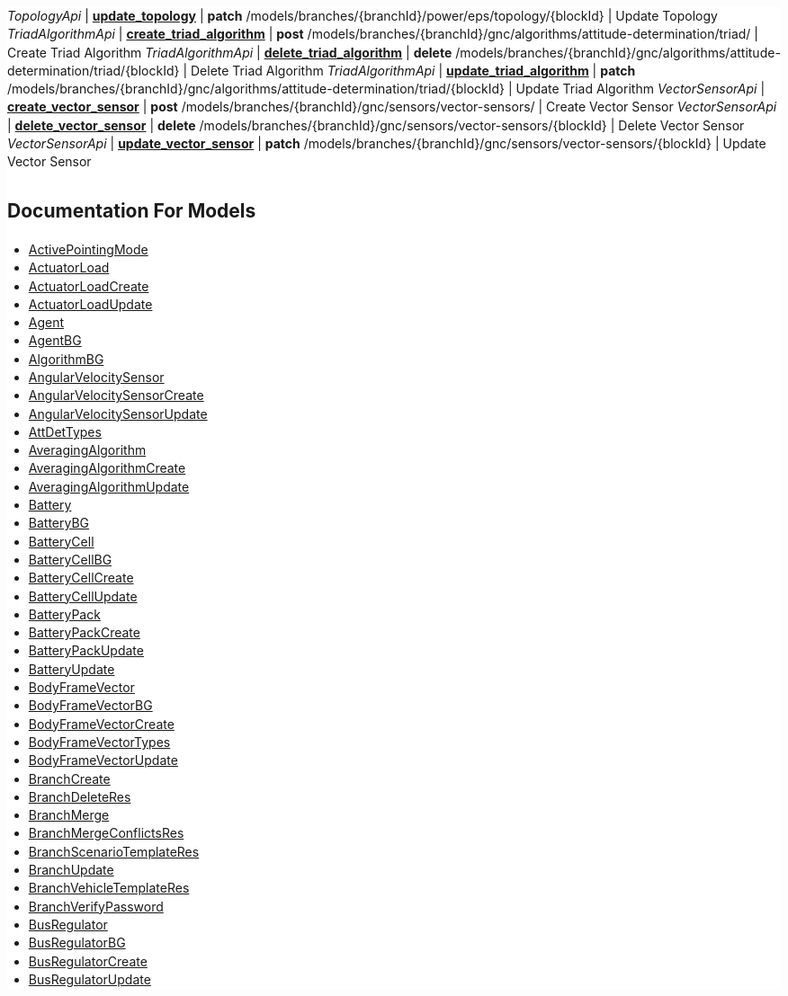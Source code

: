 *TopologyApi* | [**update_topology**](docs/apis/tags/TopologyApi.md#update_topology) | **patch** /models/branches/{branchId}/power/eps/topology/{blockId} | Update Topology
*TriadAlgorithmApi* | [**create_triad_algorithm**](docs/apis/tags/TriadAlgorithmApi.md#create_triad_algorithm) | **post** /models/branches/{branchId}/gnc/algorithms/attitude-determination/triad/ | Create Triad Algorithm
*TriadAlgorithmApi* | [**delete_triad_algorithm**](docs/apis/tags/TriadAlgorithmApi.md#delete_triad_algorithm) | **delete** /models/branches/{branchId}/gnc/algorithms/attitude-determination/triad/{blockId} | Delete Triad Algorithm
*TriadAlgorithmApi* | [**update_triad_algorithm**](docs/apis/tags/TriadAlgorithmApi.md#update_triad_algorithm) | **patch** /models/branches/{branchId}/gnc/algorithms/attitude-determination/triad/{blockId} | Update Triad Algorithm
*VectorSensorApi* | [**create_vector_sensor**](docs/apis/tags/VectorSensorApi.md#create_vector_sensor) | **post** /models/branches/{branchId}/gnc/sensors/vector-sensors/ | Create Vector Sensor
*VectorSensorApi* | [**delete_vector_sensor**](docs/apis/tags/VectorSensorApi.md#delete_vector_sensor) | **delete** /models/branches/{branchId}/gnc/sensors/vector-sensors/{blockId} | Delete Vector Sensor
*VectorSensorApi* | [**update_vector_sensor**](docs/apis/tags/VectorSensorApi.md#update_vector_sensor) | **patch** /models/branches/{branchId}/gnc/sensors/vector-sensors/{blockId} | Update Vector Sensor

## Documentation For Models

 - [ActivePointingMode](docs/models/ActivePointingMode.md)
 - [ActuatorLoad](docs/models/ActuatorLoad.md)
 - [ActuatorLoadCreate](docs/models/ActuatorLoadCreate.md)
 - [ActuatorLoadUpdate](docs/models/ActuatorLoadUpdate.md)
 - [Agent](docs/models/Agent.md)
 - [AgentBG](docs/models/AgentBG.md)
 - [AlgorithmBG](docs/models/AlgorithmBG.md)
 - [AngularVelocitySensor](docs/models/AngularVelocitySensor.md)
 - [AngularVelocitySensorCreate](docs/models/AngularVelocitySensorCreate.md)
 - [AngularVelocitySensorUpdate](docs/models/AngularVelocitySensorUpdate.md)
 - [AttDetTypes](docs/models/AttDetTypes.md)
 - [AveragingAlgorithm](docs/models/AveragingAlgorithm.md)
 - [AveragingAlgorithmCreate](docs/models/AveragingAlgorithmCreate.md)
 - [AveragingAlgorithmUpdate](docs/models/AveragingAlgorithmUpdate.md)
 - [Battery](docs/models/Battery.md)
 - [BatteryBG](docs/models/BatteryBG.md)
 - [BatteryCell](docs/models/BatteryCell.md)
 - [BatteryCellBG](docs/models/BatteryCellBG.md)
 - [BatteryCellCreate](docs/models/BatteryCellCreate.md)
 - [BatteryCellUpdate](docs/models/BatteryCellUpdate.md)
 - [BatteryPack](docs/models/BatteryPack.md)
 - [BatteryPackCreate](docs/models/BatteryPackCreate.md)
 - [BatteryPackUpdate](docs/models/BatteryPackUpdate.md)
 - [BatteryUpdate](docs/models/BatteryUpdate.md)
 - [BodyFrameVector](docs/models/BodyFrameVector.md)
 - [BodyFrameVectorBG](docs/models/BodyFrameVectorBG.md)
 - [BodyFrameVectorCreate](docs/models/BodyFrameVectorCreate.md)
 - [BodyFrameVectorTypes](docs/models/BodyFrameVectorTypes.md)
 - [BodyFrameVectorUpdate](docs/models/BodyFrameVectorUpdate.md)
 - [BranchCreate](docs/models/BranchCreate.md)
 - [BranchDeleteRes](docs/models/BranchDeleteRes.md)
 - [BranchMerge](docs/models/BranchMerge.md)
 - [BranchMergeConflictsRes](docs/models/BranchMergeConflictsRes.md)
 - [BranchScenarioTemplateRes](docs/models/BranchScenarioTemplateRes.md)
 - [BranchUpdate](docs/models/BranchUpdate.md)
 - [BranchVehicleTemplateRes](docs/models/BranchVehicleTemplateRes.md)
 - [BranchVerifyPassword](docs/models/BranchVerifyPassword.md)
 - [BusRegulator](docs/models/BusRegulator.md)
 - [BusRegulatorBG](docs/models/BusRegulatorBG.md)
 - [BusRegulatorCreate](docs/models/BusRegulatorCreate.md)
 - [BusRegulatorUpdate](docs/models/BusRegulatorUpdate.md)